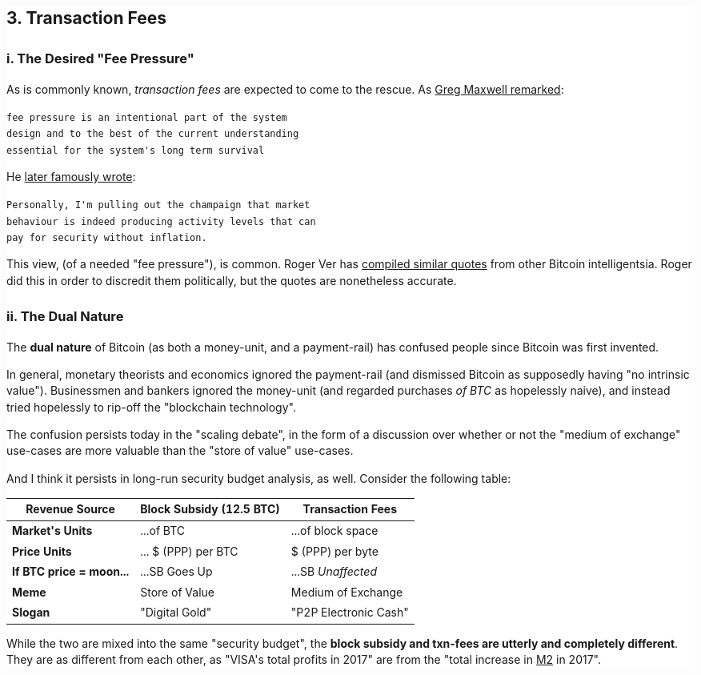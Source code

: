 ## 3. Transaction Fees

### i. The Desired "Fee Pressure"

As is commonly known, _transaction fees_ are expected to come to the rescue. As [Greg Maxwell remarked](https://web.archive.org/web/20171207201015/https://botbot.me/freenode/bitcoin-wizards/2016-01-17/?msg=58099943&page=1):

```
fee pressure is an intentional part of the system
design and to the best of the current understanding
essential for the system's long term survival
```

He [later famously wrote](https://lists.linuxfoundation.org/pipermail/bitcoin-dev/2017-December/015455.html):

```
Personally, I'm pulling out the champaign that market
behaviour is indeed producing activity levels that can
pay for security without inflation.
```

This view, (of a needed "fee pressure"), is common. Roger Ver has [compiled similar quotes](https://www.docdroid.net/NG1sbVq/pantera-march-2017.pdf) from other Bitcoin intelligentsia. Roger did this in order to discredit them politically, but the quotes are nonetheless accurate.

### ii. The Dual Nature

The **dual nature** of Bitcoin (as both a money-unit, and a payment-rail) has confused people since Bitcoin was first invented.

In general, monetary theorists and economics ignored the payment-rail (and dismissed Bitcoin as supposedly having "no intrinsic value"). Businessmen and bankers ignored the money-unit (and regarded purchases _of BTC_ as hopelessly naive), and instead tried hopelessly to rip-off the "blockchain technology".

The confusion persists today in the "scaling debate", in the form of a discussion over whether or not the "medium of exchange" use-cases are more valuable than the "store of value" use-cases.

And I think it persists in long-run security budget analysis, as well. Consider the following table:

| **Revenue Source** | **Block Subsidy (12.5 BTC)** | **Transaction Fees** |
| --- | --- | --- |
| **Market's Units** |  ...of BTC |  ...of block space |
| **Price Units** |  ... $ (PPP) per BTC | $ (PPP) per byte |
| **If BTC price = moon...** |  ...SB Goes Up |  ...SB _Unaffected_ |
| **Meme** | Store of Value | Medium of Exchange |
| **Slogan** | "Digital Gold" | "P2P Electronic Cash" |

While the two are mixed into the same "security budget", the **block subsidy and txn-fees are utterly and completely different**. They are as different from each other, as "VISA's total profits in 2017" are from the "total increase in [M2](https://www.investopedia.com/terms/m/m2.asp) in 2017".
